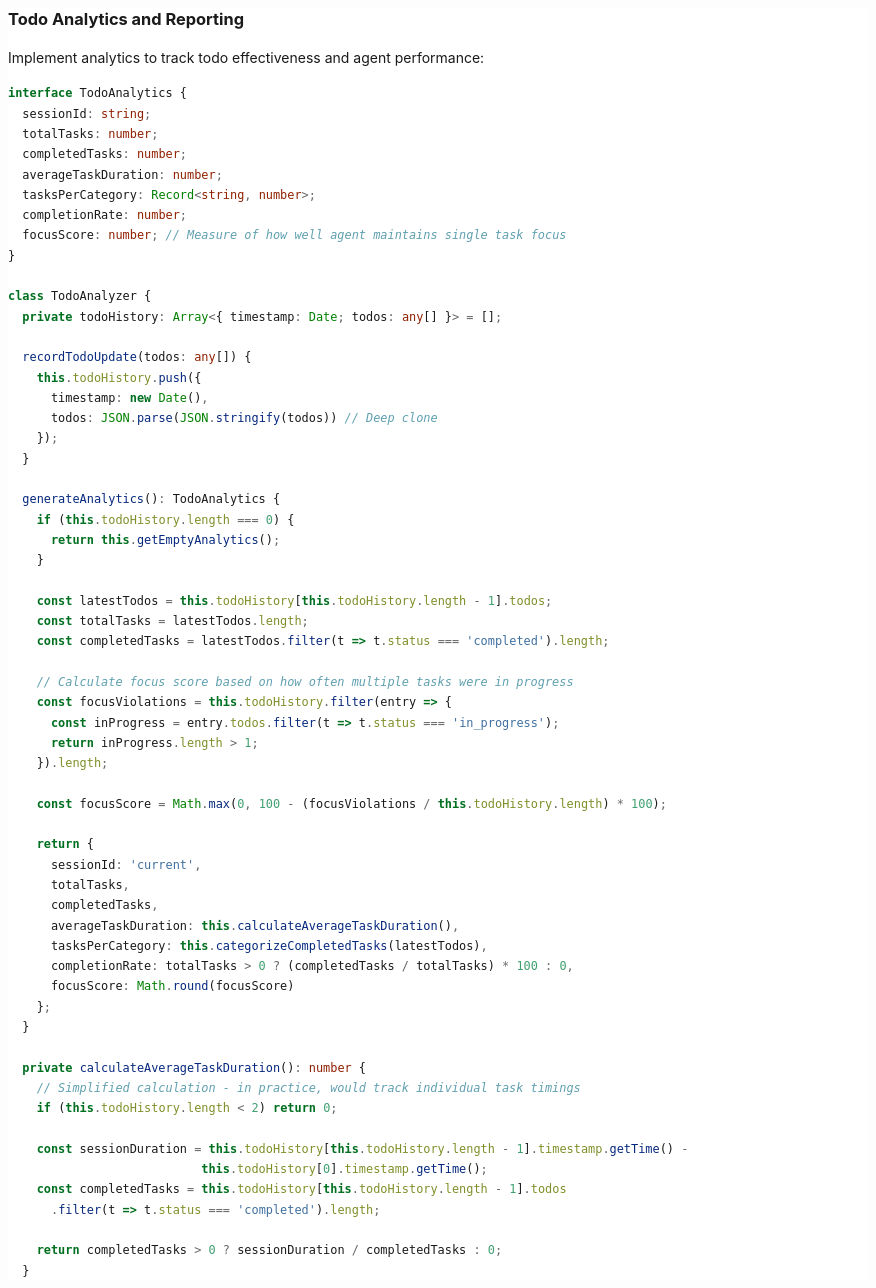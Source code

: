 ### Todo Analytics and Reporting

Implement analytics to track todo effectiveness and agent performance:

```typescript
interface TodoAnalytics {
  sessionId: string;
  totalTasks: number;
  completedTasks: number;
  averageTaskDuration: number;
  tasksPerCategory: Record<string, number>;
  completionRate: number;
  focusScore: number; // Measure of how well agent maintains single task focus
}

class TodoAnalyzer {
  private todoHistory: Array<{ timestamp: Date; todos: any[] }> = [];

  recordTodoUpdate(todos: any[]) {
    this.todoHistory.push({
      timestamp: new Date(),
      todos: JSON.parse(JSON.stringify(todos)) // Deep clone
    });
  }

  generateAnalytics(): TodoAnalytics {
    if (this.todoHistory.length === 0) {
      return this.getEmptyAnalytics();
    }

    const latestTodos = this.todoHistory[this.todoHistory.length - 1].todos;
    const totalTasks = latestTodos.length;
    const completedTasks = latestTodos.filter(t => t.status === 'completed').length;
    
    // Calculate focus score based on how often multiple tasks were in progress
    const focusViolations = this.todoHistory.filter(entry => {
      const inProgress = entry.todos.filter(t => t.status === 'in_progress');
      return inProgress.length > 1;
    }).length;
    
    const focusScore = Math.max(0, 100 - (focusViolations / this.todoHistory.length) * 100);

    return {
      sessionId: 'current',
      totalTasks,
      completedTasks,
      averageTaskDuration: this.calculateAverageTaskDuration(),
      tasksPerCategory: this.categorizeCompletedTasks(latestTodos),
      completionRate: totalTasks > 0 ? (completedTasks / totalTasks) * 100 : 0,
      focusScore: Math.round(focusScore)
    };
  }

  private calculateAverageTaskDuration(): number {
    // Simplified calculation - in practice, would track individual task timings
    if (this.todoHistory.length < 2) return 0;
    
    const sessionDuration = this.todoHistory[this.todoHistory.length - 1].timestamp.getTime() - 
                           this.todoHistory[0].timestamp.getTime();
    const completedTasks = this.todoHistory[this.todoHistory.length - 1].todos
      .filter(t => t.status === 'completed').length;
    
    return completedTasks > 0 ? sessionDuration / completedTasks : 0;
  }
```